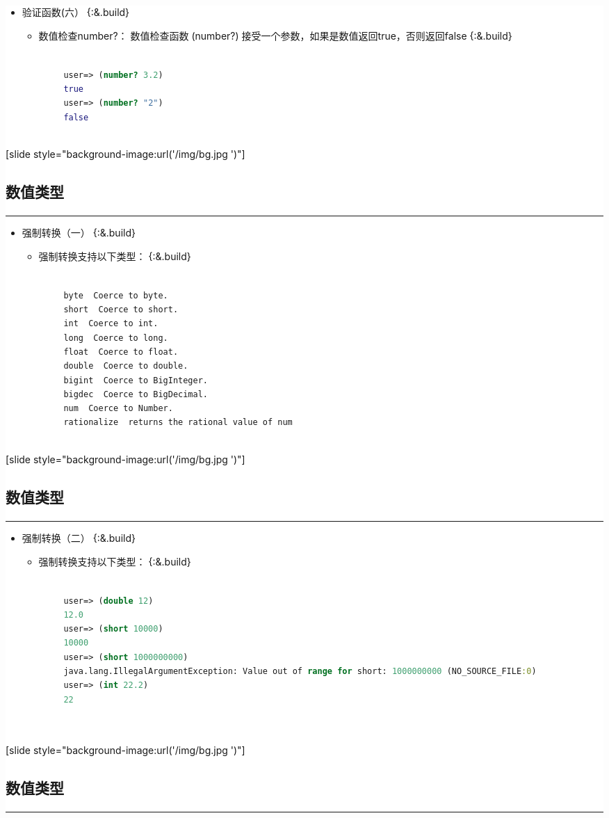 * 验证函数(六） {:&.build}
		
    * 数值检查number?： 数值检查函数 (number?) 接受一个参数，如果是数值返回true，否则返回false   {:&.build}
           
         ```clojure
         
              user=> (number? 3.2)  
              true  
              user=> (number? "2")  
              false 
                
         ```           
[slide style="background-image:url('/img/bg.jpg	')"]   
## 数值类型
----
    
* 强制转换（一） {:&.build}
		
    * 强制转换支持以下类型： {:&.build}
           
         ```bash
         
              byte  Coerce to byte.   
              short  Coerce to short.   
              int  Coerce to int.   
              long  Coerce to long.   
              float  Coerce to float.   
              double  Coerce to double.   
              bigint  Coerce to BigInteger.   
              bigdec  Coerce to BigDecimal.   
              num  Coerce to Number.   
              rationalize  returns the rational value of num   
                
         ```           
[slide style="background-image:url('/img/bg.jpg	')"]   
## 数值类型
----
    
* 强制转换（二） {:&.build}
		
    * 强制转换支持以下类型： {:&.build}
           
         ```clojure
         
              user=> (double 12)
              12.0
              user=> (short 10000)
              10000
              user=> (short 1000000000)
              java.lang.IllegalArgumentException: Value out of range for short: 1000000000 (NO_SOURCE_FILE:0)
              user=> (int 22.2)
              22
                 
                
         ```           
[slide style="background-image:url('/img/bg.jpg	')"]   
## 数值类型
----
    